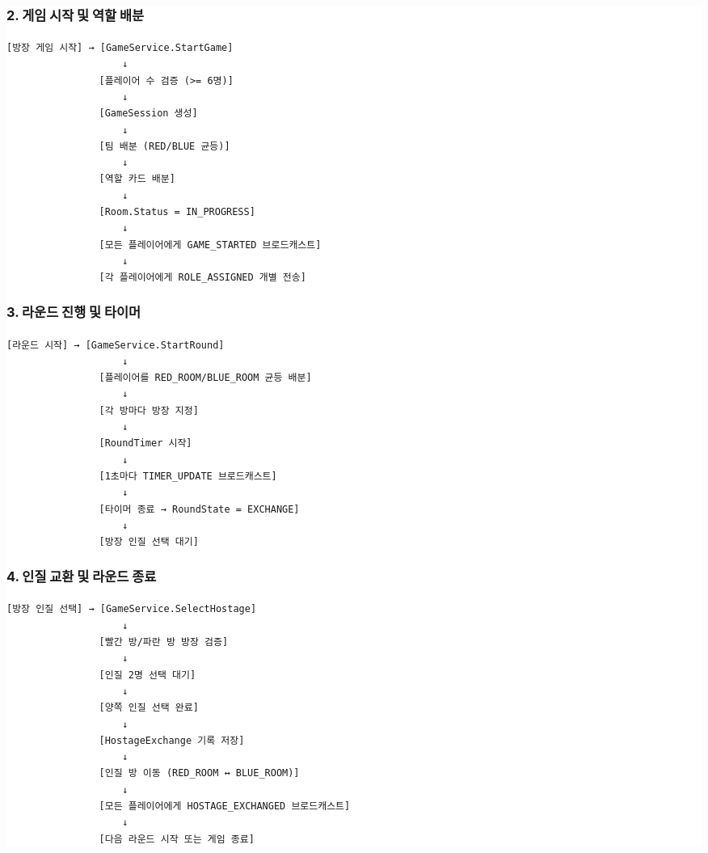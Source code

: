 ### 2. 게임 시작 및 역할 배분

```
[방장 게임 시작] → [GameService.StartGame]
                    ↓
                [플레이어 수 검증 (>= 6명)]
                    ↓
                [GameSession 생성]
                    ↓
                [팀 배분 (RED/BLUE 균등)]
                    ↓
                [역할 카드 배분]
                    ↓
                [Room.Status = IN_PROGRESS]
                    ↓
                [모든 플레이어에게 GAME_STARTED 브로드캐스트]
                    ↓
                [각 플레이어에게 ROLE_ASSIGNED 개별 전송]
```

### 3. 라운드 진행 및 타이머

```
[라운드 시작] → [GameService.StartRound]
                    ↓
                [플레이어를 RED_ROOM/BLUE_ROOM 균등 배분]
                    ↓
                [각 방마다 방장 지정]
                    ↓
                [RoundTimer 시작]
                    ↓
                [1초마다 TIMER_UPDATE 브로드캐스트]
                    ↓
                [타이머 종료 → RoundState = EXCHANGE]
                    ↓
                [방장 인질 선택 대기]
```

### 4. 인질 교환 및 라운드 종료

```
[방장 인질 선택] → [GameService.SelectHostage]
                    ↓
                [빨간 방/파란 방 방장 검증]
                    ↓
                [인질 2명 선택 대기]
                    ↓
                [양쪽 인질 선택 완료]
                    ↓
                [HostageExchange 기록 저장]
                    ↓
                [인질 방 이동 (RED_ROOM ↔ BLUE_ROOM)]
                    ↓
                [모든 플레이어에게 HOSTAGE_EXCHANGED 브로드캐스트]
                    ↓
                [다음 라운드 시작 또는 게임 종료]
```
